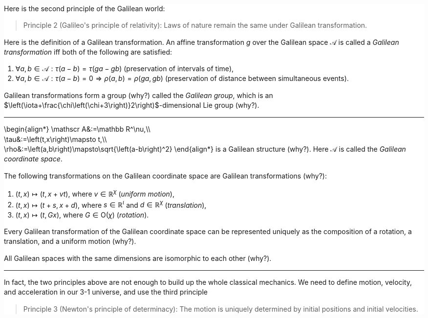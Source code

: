 Here is the second principle of the Galilean world:
> Principle 2 (Galileo's principle of relativity):
> Laws of nature remain the same under Galilean transformation.

Here is the definition of a Galilean transformation.
An affine transformation $g$ over the Galilean space $\mathscr A$
is called a *Galilean transformation*
iff both of the following are satisfied:
1. $\forall a,b\in\mathscr A:
\tau\left(a-b\right)=\tau\left(ga-gb\right)$
(preservation of intervals of time),
2. $\forall a,b\in\mathscr A:
\tau\left(a-b\right)=0\Rightarrow
\rho\left(a,b\right)=\rho\left(ga,gb\right)$
(preservation of distance between simultaneous events).

Galilean transformations form a group (why?) called
the *Galilean group*, which is an
$\left(\iota+\frac{\chi\left(\chi+3\right)}2\right)$-dimensional
Lie group (why?).

---
\begin{align\*}
\mathscr A&:=\mathbb R^\nu,\\\\\
\tau&:=\left(t,x\right)\mapsto t,\\\\\
\rho&:=\left(a,b\right)\mapsto\sqrt{\left(a-b\right)^2}
\end{align\*}
is a Galilean structure (why?).
Here $\mathscr A$ is called the *Galilean coordinate space*.

The following transformations on the Galilean coordinate space
are Galilean transformations (why?):
1. $\left(t,x\right)\mapsto\left(t,x+vt\right)$,
where $v\in\mathbb R^\chi$ (*uniform motion*),
2. $\left(t,x\right)\mapsto\left(t+s,x+d\right)$,
where $s\in\mathbb R^\iota$ and $d\in\mathbb R^\chi$
(*translation*),
3. $\left(t,x\right)\mapsto\left(t,Gx\right)$,
where $G\in\mathrm O\left(\chi\right)$
(*rotation*).

Every Galilean transformation of the Galilean coordinate space
can be represented uniquely as the composition of a rotation,
a translation, and a uniform motion (why?).

All Galilean spaces with the same dimensions
are isomorphic to each other (why?).

---
In fact, the two principles above are not enough to
build up the whole classical mechanics.
We need to define motion, velocity, and acceleration
in our $3$-$1$ universe, and use the third principle
> Principle 3 (Newton's principle of determinacy):
> The motion is uniquely determined by initial positions
> and initial velocities.
